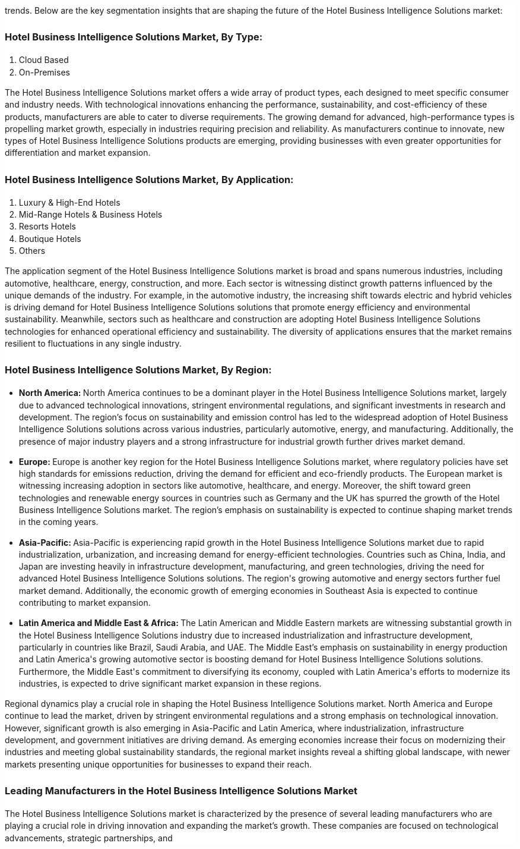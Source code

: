 trends. Below are the key segmentation insights that are shaping the future of the Hotel Business Intelligence Solutions market:</p><h3><strong>Hotel Business Intelligence Solutions Market, By Type:<br /></strong></h3><ol><li>Cloud Based<li> On-Premises</li></ol><p>The Hotel Business Intelligence Solutions market offers a wide array of product types, each designed to meet specific consumer and industry needs. With technological innovations enhancing the performance, sustainability, and cost-efficiency of these products, manufacturers are able to cater to diverse requirements. The growing demand for advanced, high-performance types is propelling market growth, especially in industries requiring precision and reliability. As manufacturers continue to innovate, new types of Hotel Business Intelligence Solutions products are emerging, providing businesses with even greater opportunities for differentiation and market expansion.</p><h3>Hotel Business Intelligence Solutions Market,&nbsp;By Application:</h3><ol><li>Luxury & High-End Hotels<li> Mid-Range Hotels & Business Hotels<li> Resorts Hotels<li> Boutique Hotels<li> Others</li></ol><p>The application segment of the Hotel Business Intelligence Solutions market is broad and spans numerous industries, including automotive, healthcare, energy, construction, and more. Each sector is witnessing distinct growth patterns influenced by the unique demands of the industry. For example, in the automotive industry, the increasing shift towards electric and hybrid vehicles is driving demand for Hotel Business Intelligence Solutions solutions that promote energy efficiency and environmental sustainability. Meanwhile, sectors such as healthcare and construction are adopting Hotel Business Intelligence Solutions technologies for enhanced operational efficiency and sustainability. The diversity of applications ensures that the market remains resilient to fluctuations in any single industry.</p><h3>Hotel Business Intelligence Solutions Market, By Region:</h3><ul><li><p><strong>North America:&nbsp;</strong>North America continues to be a dominant player in the Hotel Business Intelligence Solutions market, largely due to advanced technological innovations, stringent environmental regulations, and significant investments in research and development. The region&rsquo;s focus on sustainability and emission control has led to the widespread adoption of Hotel Business Intelligence Solutions solutions across various industries, particularly automotive, energy, and manufacturing. Additionally, the presence of major industry players and a strong infrastructure for industrial growth further drives market demand.</p></li><li><p><strong><strong>Europe:&nbsp;</strong></strong>Europe is another key region for the Hotel Business Intelligence Solutions market, where regulatory policies have set high standards for emissions reduction, driving the demand for efficient and eco-friendly products. The European market is witnessing increasing adoption in sectors like automotive, healthcare, and energy. Moreover, the shift toward green technologies and renewable energy sources in countries such as Germany and the UK has spurred the growth of the Hotel Business Intelligence Solutions market. The region&rsquo;s emphasis on sustainability is expected to continue shaping market trends in the coming years.</p></li><li><p><strong><strong>Asia-Pacific:&nbsp;</strong></strong>Asia-Pacific is experiencing rapid growth in the Hotel Business Intelligence Solutions market due to rapid industrialization, urbanization, and increasing demand for energy-efficient technologies. Countries such as China, India, and Japan are investing heavily in infrastructure development, manufacturing, and green technologies, driving the need for advanced Hotel Business Intelligence Solutions solutions. The region's growing automotive and energy sectors further fuel market demand. Additionally, the economic growth of emerging economies in Southeast Asia is expected to continue contributing to market expansion.</p></li><li><p><strong><strong>Latin America and Middle East &amp; Africa:&nbsp;</strong></strong>The Latin American and Middle Eastern markets are witnessing substantial growth in the Hotel Business Intelligence Solutions industry due to increased industrialization and infrastructure development, particularly in countries like Brazil, Saudi Arabia, and UAE. The Middle East&rsquo;s emphasis on sustainability in energy production and Latin America's growing automotive sector is boosting demand for Hotel Business Intelligence Solutions solutions. Furthermore, the Middle East's commitment to diversifying its economy, coupled with Latin America's efforts to modernize its industries, is expected to drive significant market expansion in these regions.</p></li></ul><p>Regional dynamics play a crucial role in shaping the Hotel Business Intelligence Solutions market. North America and Europe continue to lead the market, driven by stringent environmental regulations and a strong emphasis on technological innovation. However, significant growth is also emerging in Asia-Pacific and Latin America, where industrialization, infrastructure development, and government initiatives are driving demand. As emerging economies increase their focus on modernizing their industries and meeting global sustainability standards, the regional market insights reveal a shifting global landscape, with newer markets presenting unique opportunities for businesses to expand their reach.</p><h3><strong>Leading Manufacturers in the Hotel Business Intelligence Solutions Market</strong></h3><p>The Hotel Business Intelligence Solutions market is characterized by the presence of several leading manufacturers who are playing a crucial role in driving innovation and expanding the market&rsquo;s growth. These companies are focused on technological advancements, strategic partnerships, and